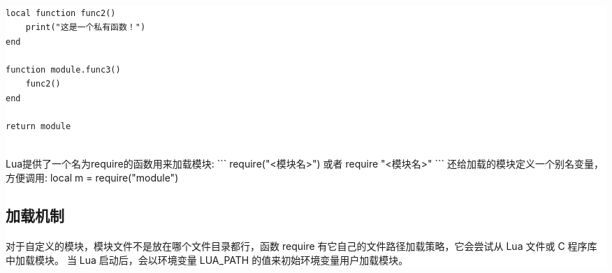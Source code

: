 ```
local function func2()
    print("这是一个私有函数！")
end
 
function module.func3()
    func2()
end
 
return module
```

<br/>
Lua提供了一个名为require的函数用来加载模块:
```
require("<模块名>")
或者
require "<模块名>"
```
还给加载的模块定义一个别名变量，方便调用: local m = require("module")

## 加载机制
对于自定义的模块，模块文件不是放在哪个文件目录都行，函数 require 有它自己的文件路径加载策略，它会尝试从 Lua 文件或 C 程序库中加载模块。
当 Lua 启动后，会以环境变量 LUA_PATH 的值来初始环境变量用户加载模块。





